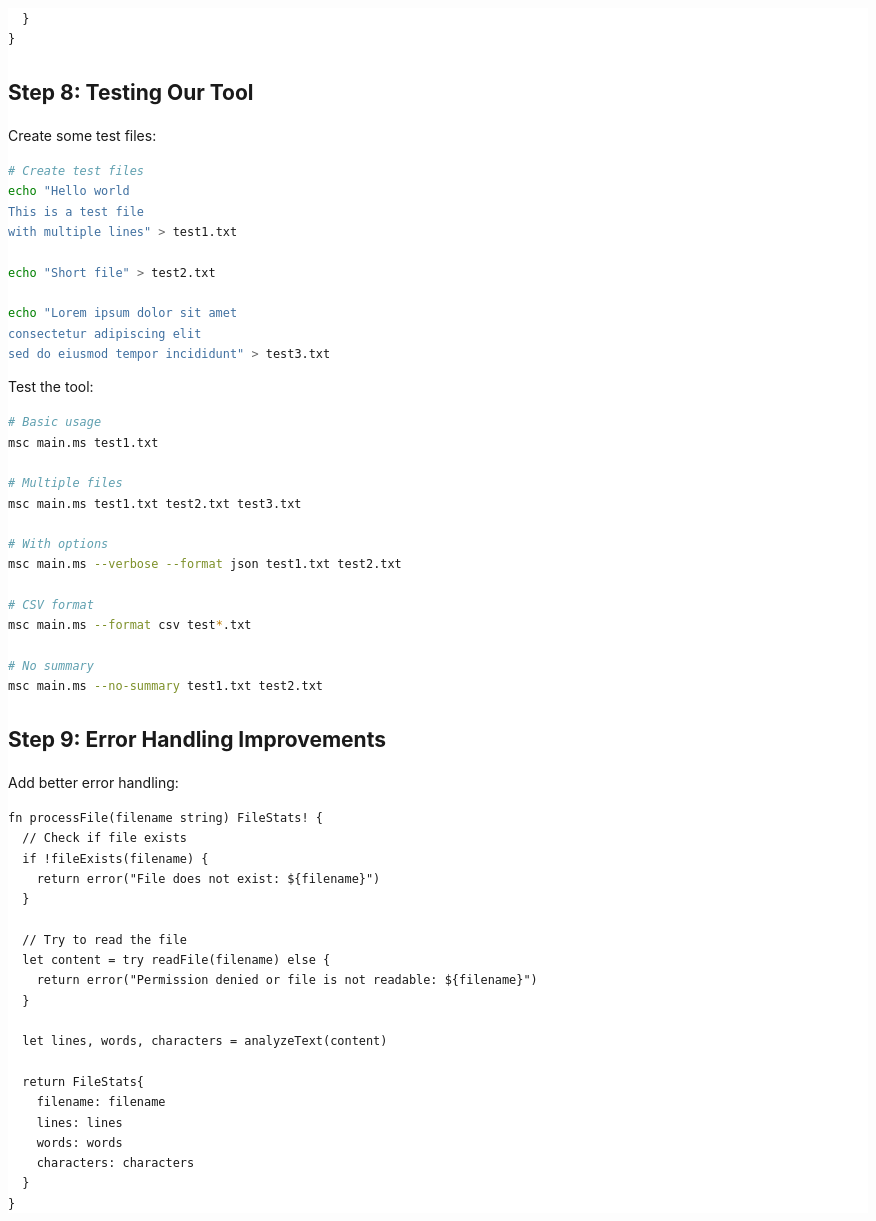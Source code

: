 ```ms
  }
}
```

## Step 8: Testing Our Tool

Create some test files:

```bash
# Create test files
echo "Hello world
This is a test file
with multiple lines" > test1.txt

echo "Short file" > test2.txt

echo "Lorem ipsum dolor sit amet
consectetur adipiscing elit
sed do eiusmod tempor incididunt" > test3.txt
```

Test the tool:

```bash
# Basic usage
msc main.ms test1.txt

# Multiple files
msc main.ms test1.txt test2.txt test3.txt

# With options
msc main.ms --verbose --format json test1.txt test2.txt

# CSV format
msc main.ms --format csv test*.txt

# No summary
msc main.ms --no-summary test1.txt test2.txt
```

## Step 9: Error Handling Improvements

Add better error handling:

```ms
fn processFile(filename string) FileStats! {
  // Check if file exists
  if !fileExists(filename) {
    return error("File does not exist: ${filename}")
  }
  
  // Try to read the file
  let content = try readFile(filename) else {
    return error("Permission denied or file is not readable: ${filename}")
  }
  
  let lines, words, characters = analyzeText(content)
  
  return FileStats{
    filename: filename
    lines: lines
    words: words
    characters: characters
  }
}
```